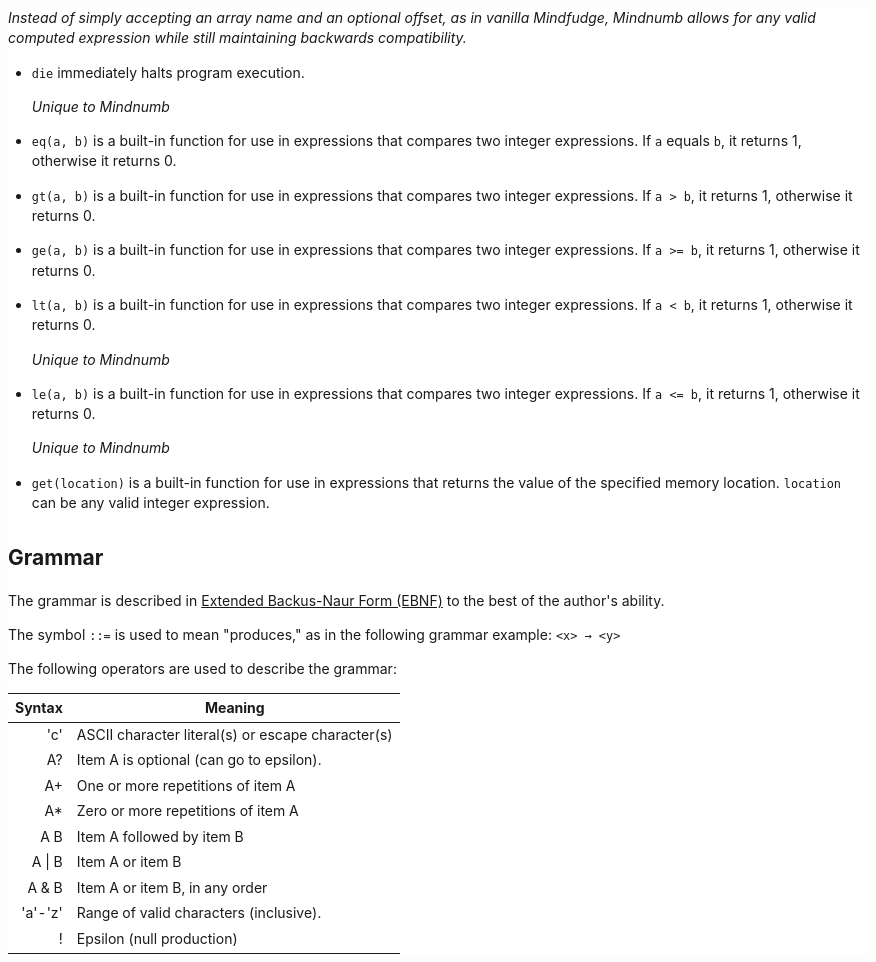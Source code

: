   *Instead of simply accepting an array name and an optional offset,
  as in vanilla Mindfudge, Mindnumb allows for any valid computed
  expression while still maintaining backwards compatibility.*
  
* `die` immediately halts program execution.

  *Unique to Mindnumb*

* `eq(a, b)` is a built-in function for use in expressions that
  compares two integer expressions. If `a` equals `b`, it
  returns 1, otherwise it returns 0.
  
* `gt(a, b)` is a built-in function for use in expressions that
  compares two integer expressions. If `a > b`, it
  returns 1, otherwise it returns 0.  

* `ge(a, b)` is a built-in function for use in expressions that
  compares two integer expressions. If `a >= b`, it
  returns 1, otherwise it returns 0.
  
* `lt(a, b)` is a built-in function for use in expressions that
  compares two integer expressions. If `a < b`, it
  returns 1, otherwise it returns 0.
  
  *Unique to Mindnumb*
  
* `le(a, b)` is a built-in function for use in expressions that
  compares two integer expressions. If `a <= b`, it
  returns 1, otherwise it returns 0.
  
  *Unique to Mindnumb*
  
* `get(location)` is a built-in function for use in expressions
  that returns the value of the specified memory location.
  `location` can be any valid integer expression.

## Grammar

The grammar is described in 
[Extended Backus-Naur Form (EBNF)](http://matt.might.net/articles/grammars-bnf-ebnf/)
to  the best of the author's ability.

The symbol `::=` is used to mean "produces," as in the following 
grammar example: <code>&lt;x&gt; &rarr; &lt;y&gt;</code>

The following operators are used to describe the grammar:

| Syntax  | Meaning                                               |
| ------: | ----------------------------------------------------- |
| 'c'     | ASCII character literal(s) or escape character(s)     | 
| A?      | Item A is optional (can go to epsilon).               |
| A+      | One or more repetitions of item A                     |
| A*      | Zero or more repetitions of item A                    |
| A B     | Item A followed by item B                             |
| A \| B  | Item A or item B                                      |
| A & B   | Item A or item B, in any order                        | 
| 'a'-'z' | Range of valid characters (inclusive).                |
| !       | Epsilon (null production)                             |
